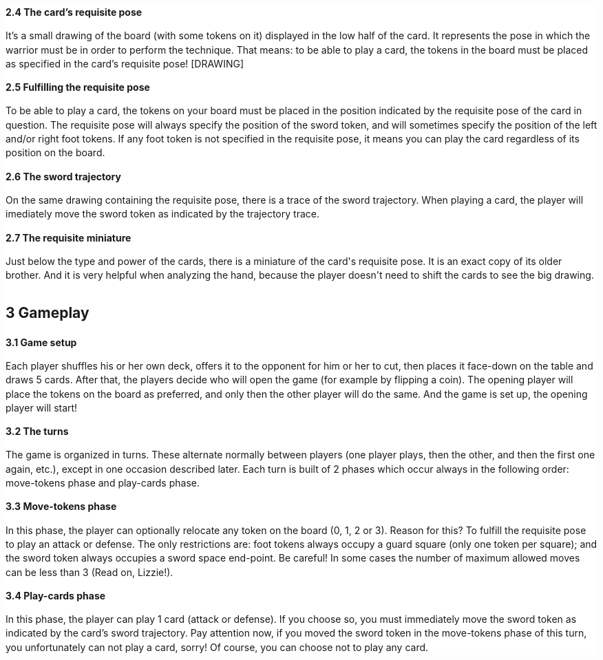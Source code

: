**2.4 The card’s requisite pose**

It’s a small drawing of the board (with some tokens on it) displayed in the low half of the card. It represents the pose in which the warrior must be in order to perform the technique. That means: to be able to play a card, the tokens in the board must be placed as specified in the card’s requisite pose!
[DRAWING]

**2.5 Fulfilling the requisite pose**

To be able to play a card, the tokens on your board must be placed in the position indicated by the requisite pose of the card in question. The requisite pose will always specify the position of the sword token, and will sometimes specify the position of the left and/or right foot tokens. If any foot token is not specified in the requisite pose, it means you can play the card regardless of its position on the board.

**2.6 The sword trajectory**

On the same drawing containing the requisite pose, there is a trace of the sword trajectory. When playing a card, the player will imediately move the sword token as indicated by the trajectory trace.

**2.7 The requisite miniature**

Just below the type and power of the cards, there is a miniature of the card's requisite pose. It is an exact copy of its older brother. And it is very helpful when analyzing the hand, because the player doesn't need to shift the cards to see the big drawing.

3 Gameplay
----------

**3.1 Game setup**

Each player shuffles his or her own deck, offers it to the opponent for him or her to cut, then places it face-down on the table and draws 5 cards. After that, the players decide who will open the game (for example by flipping a coin). The opening player will place the tokens on the board as preferred, and only then the other player will do the same. And the game is set up, the opening player will start!

**3.2 The turns**

The game is organized in turns. These alternate normally between players (one player plays, then the other, and then the first one again, etc.), except in one occasion described later. Each turn is built of 2 phases which occur always in the following order:  move-tokens phase and play-cards phase.

**3.3 Move-tokens phase**

In this phase, the player can optionally relocate any token on the board (0, 1, 2 or 3). Reason for this? To fulfill the requisite pose to play an attack or defense. The only restrictions are: foot tokens always occupy a guard square (only one token per square); and the sword token always occupies a sword space end-point. Be careful! In some cases the number of maximum allowed moves can be less than 3 (Read on, Lizzie!). 

**3.4 Play-cards phase**

In this phase, the player can play 1 card (attack or defense). If you choose so, you must immediately move the sword token as indicated by the card’s sword trajectory. Pay attention now, if you moved the sword token in the move-tokens phase of this turn, you unfortunately can not play a card, sorry! Of course, you can choose not to play any card.
